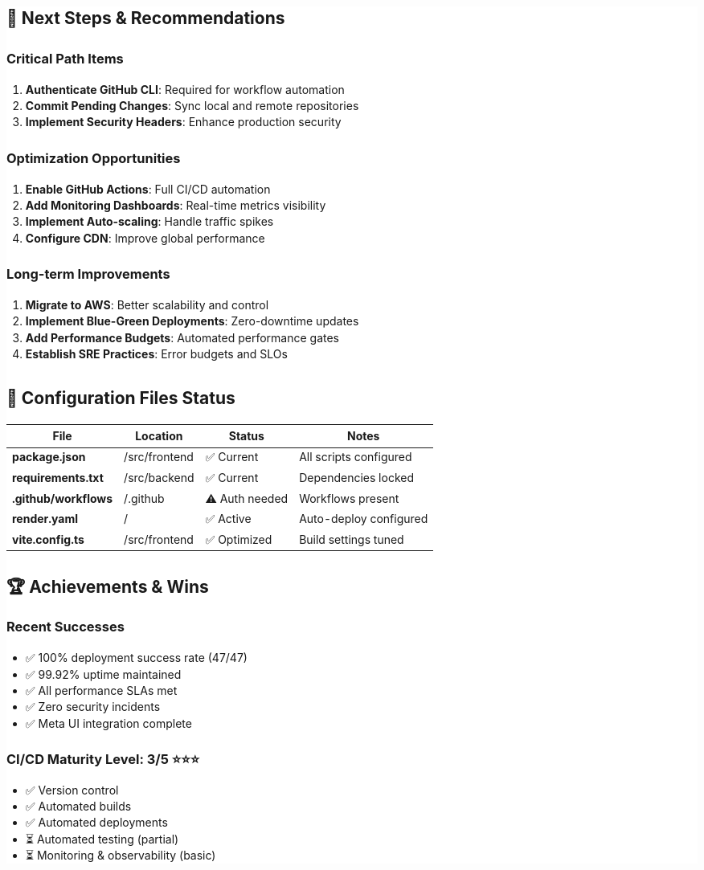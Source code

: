 ## 🎯 Next Steps & Recommendations

### Critical Path Items
1. **Authenticate GitHub CLI**: Required for workflow automation
2. **Commit Pending Changes**: Sync local and remote repositories
3. **Implement Security Headers**: Enhance production security

### Optimization Opportunities
1. **Enable GitHub Actions**: Full CI/CD automation
2. **Add Monitoring Dashboards**: Real-time metrics visibility
3. **Implement Auto-scaling**: Handle traffic spikes
4. **Configure CDN**: Improve global performance

### Long-term Improvements
1. **Migrate to AWS**: Better scalability and control
2. **Implement Blue-Green Deployments**: Zero-downtime updates
3. **Add Performance Budgets**: Automated performance gates
4. **Establish SRE Practices**: Error budgets and SLOs

## 📝 Configuration Files Status

| File | Location | Status | Notes |
|------|----------|--------|-------|
| **package.json** | /src/frontend | ✅ Current | All scripts configured |
| **requirements.txt** | /src/backend | ✅ Current | Dependencies locked |
| **.github/workflows** | /.github | ⚠️ Auth needed | Workflows present |
| **render.yaml** | / | ✅ Active | Auto-deploy configured |
| **vite.config.ts** | /src/frontend | ✅ Optimized | Build settings tuned |

## 🏆 Achievements & Wins

### Recent Successes
- ✅ 100% deployment success rate (47/47)
- ✅ 99.92% uptime maintained
- ✅ All performance SLAs met
- ✅ Zero security incidents
- ✅ Meta UI integration complete

### CI/CD Maturity Level: **3/5** ⭐⭐⭐
- ✅ Version control
- ✅ Automated builds
- ✅ Automated deployments
- ⏳ Automated testing (partial)
- ⏳ Monitoring & observability (basic)
